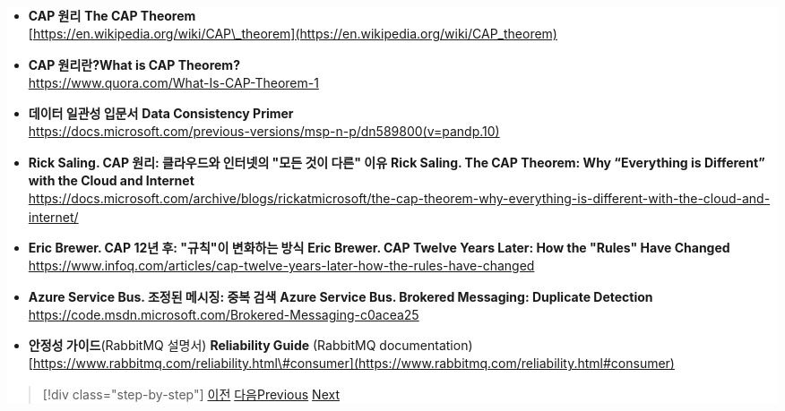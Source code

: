 - <span data-ttu-id="39e9e-271">**CAP 원리** </span><span class="sxs-lookup"><span data-stu-id="39e9e-271">**The CAP Theorem** </span></span>\
    [https://en.wikipedia.org/wiki/CAP\_theorem](https://en.wikipedia.org/wiki/CAP_theorem)

- <span data-ttu-id="39e9e-272">**CAP 원리란?**</span><span class="sxs-lookup"><span data-stu-id="39e9e-272">**What is CAP Theorem?**</span></span> \
    <https://www.quora.com/What-Is-CAP-Theorem-1>

- <span data-ttu-id="39e9e-273">**데이터 일관성 입문서** </span><span class="sxs-lookup"><span data-stu-id="39e9e-273">**Data Consistency Primer** </span></span>\
    <https://docs.microsoft.com/previous-versions/msp-n-p/dn589800(v=pandp.10)>

- <span data-ttu-id="39e9e-274">**Rick Saling. CAP 원리: 클라우드와 인터넷의 "모든 것이 다른" 이유** </span><span class="sxs-lookup"><span data-stu-id="39e9e-274">**Rick Saling. The CAP Theorem: Why “Everything is Different” with the Cloud and Internet** </span></span>\
    <https://docs.microsoft.com/archive/blogs/rickatmicrosoft/the-cap-theorem-why-everything-is-different-with-the-cloud-and-internet/>

- <span data-ttu-id="39e9e-275">**Eric Brewer. CAP 12년 후: "규칙"이 변화하는 방식** </span><span class="sxs-lookup"><span data-stu-id="39e9e-275">**Eric Brewer. CAP Twelve Years Later: How the "Rules" Have Changed** </span></span>\
    <https://www.infoq.com/articles/cap-twelve-years-later-how-the-rules-have-changed>

- <span data-ttu-id="39e9e-276">**Azure Service Bus. 조정된 메시징: 중복 검색**  </span><span class="sxs-lookup"><span data-stu-id="39e9e-276">**Azure Service Bus. Brokered Messaging: Duplicate Detection**  </span></span>\
    <https://code.msdn.microsoft.com/Brokered-Messaging-c0acea25>

- <span data-ttu-id="39e9e-277">**안정성 가이드**(RabbitMQ 설명서) </span><span class="sxs-lookup"><span data-stu-id="39e9e-277">**Reliability Guide** (RabbitMQ documentation) </span></span>\
    [https://www.rabbitmq.com/reliability.html\#consumer](https://www.rabbitmq.com/reliability.html#consumer)

> [!div class="step-by-step"]
> <span data-ttu-id="39e9e-278">[이전](rabbitmq-event-bus-development-test-environment.md)
> [다음](test-aspnet-core-services-web-apps.md)</span><span class="sxs-lookup"><span data-stu-id="39e9e-278">[Previous](rabbitmq-event-bus-development-test-environment.md)
[Next](test-aspnet-core-services-web-apps.md)</span></span>
